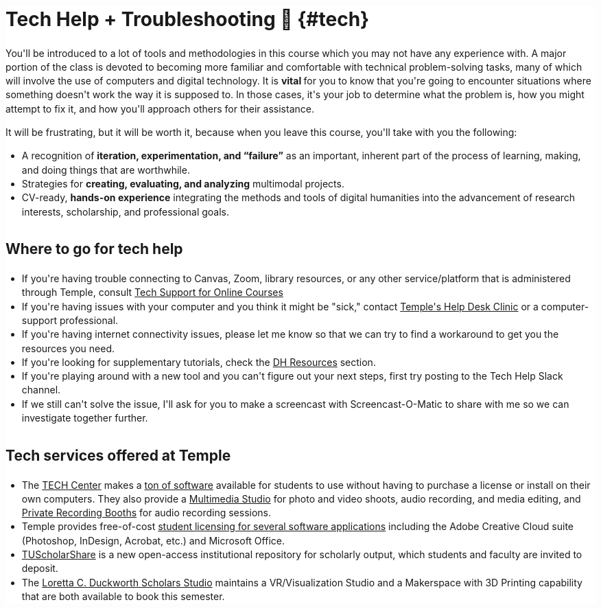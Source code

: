 # Tech Help + Troubleshooting 🔌 {#tech}



<p>You'll be introduced to a lot of tools and methodologies in this course which you may not have any experience with. A major portion of the class is devoted to becoming more familiar and comfortable with technical problem-solving tasks, many of which will involve the use of computers and digital technology. It is <strong>vital </strong>for you to know that you're going to encounter situations where something doesn't work the way it is supposed to. In those cases, it's your job to determine what the problem is, how you might attempt to fix it, and how you'll approach others for their assistance.</p>



<p>It will be frustrating, but it will be worth it, because when you leave this course, you'll take with you the following:</p>



<ul><li>A recognition of <strong>iteration, experimentation, and “failure”</strong> as an important, inherent part of the process of learning, making, and doing things that are worthwhile.</li><li>Strategies for <strong>creating, evaluating, and analyzing</strong> multimodal projects.</li><li>CV-ready, <strong>hands-on experience</strong> integrating the methods and tools of digital humanities into the advancement of research interests, scholarship, and professional goals.</li></ul>



## Where to go for tech help



<ul><li>If you're having trouble connecting to Canvas, Zoom, library resources, or any other service/platform that is administered through Temple, consult <a rel="noreferrer noopener" href="https://gened.temple.edu/tech-support/" target="_blank">Tech Support for Online Courses</a></li><li>If you're having issues with your computer and you think it might be "sick," contact <a rel="noreferrer noopener" href="https://its.temple.edu/client-services-hd-clinic" target="_blank">Temple's Help Desk Clinic</a> or a computer-support professional.</li><li>If you're having internet connectivity issues, please let me know so that we can try to find a workaround to get you the resources you need.</li><li>If you're looking for supplementary tutorials, check the <a href="#dh">DH Resources</a> section.</li><li>If you're playing around with a new tool and you can't figure out your next steps, first try posting to the Tech Help Slack channel.</li><li>If we still can't solve the issue, I'll ask for you to make a screencast with Screencast-O-Matic to share with me so we can investigate together further.</li></ul>



## Tech services offered at Temple



<ul><li>The <a rel="noreferrer noopener" href="https://its.temple.edu/lab/tech-center" target="_blank">TECH Center</a> makes a <a rel="noreferrer noopener" href="https://its.temple.edu/tech-center-software" target="_blank">ton of software</a> available for students to use without having to purchase a license or install on their own computers. They also provide a <a rel="noreferrer noopener" href="https://its.temple.edu/tech-center-multimedia-studio" target="_blank">Multimedia Studio</a> for photo and video shoots, audio recording, and media editing, and <a rel="noreferrer noopener" href="https://its.temple.edu/tech-center-recording-booths" target="_blank">Private Recording Booths</a> for audio recording sessions.</li><li>Temple provides free-of-cost <a rel="noreferrer noopener" href="https://its.temple.edu/download-software-temples-download-site" target="_blank">student licensing for several software applications</a> including the Adobe Creative Cloud suite (Photoshop, InDesign, Acrobat, etc.) and Microsoft Office.</li><li><a rel="noreferrer noopener" href="https://library.temple.edu/categories/tuscholarshare" target="_blank">TUScholarShare</a> is a new open-access institutional repository for scholarly output, which students and faculty are invited to deposit.</li><li>The <a rel="noreferrer noopener" href="https://library.temple.edu/categories/lcdss-study" target="_blank">Loretta C. Duckworth Scholars Studio</a> maintains a VR/Visualization Studio and a Makerspace with 3D Printing capability that are both available to book this semester.</li></ul>
